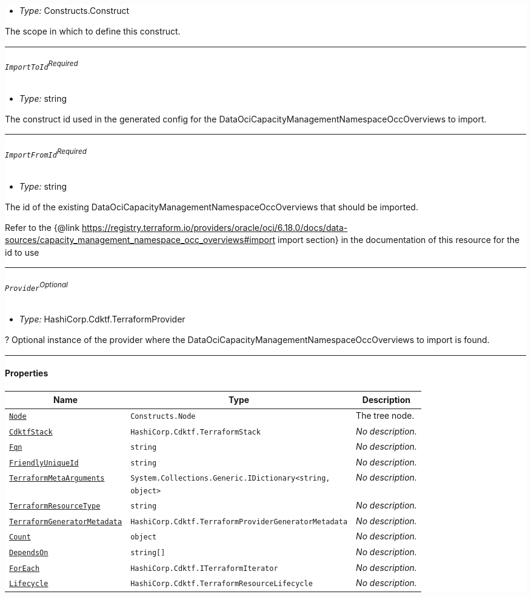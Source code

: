 - *Type:* Constructs.Construct

The scope in which to define this construct.

---

###### `ImportToId`<sup>Required</sup> <a name="ImportToId" id="rhizo-co-terraform-provider-oci.dataOciCapacityManagementNamespaceOccOverviews.DataOciCapacityManagementNamespaceOccOverviews.generateConfigForImport.parameter.importToId"></a>

- *Type:* string

The construct id used in the generated config for the DataOciCapacityManagementNamespaceOccOverviews to import.

---

###### `ImportFromId`<sup>Required</sup> <a name="ImportFromId" id="rhizo-co-terraform-provider-oci.dataOciCapacityManagementNamespaceOccOverviews.DataOciCapacityManagementNamespaceOccOverviews.generateConfigForImport.parameter.importFromId"></a>

- *Type:* string

The id of the existing DataOciCapacityManagementNamespaceOccOverviews that should be imported.

Refer to the {@link https://registry.terraform.io/providers/oracle/oci/6.18.0/docs/data-sources/capacity_management_namespace_occ_overviews#import import section} in the documentation of this resource for the id to use

---

###### `Provider`<sup>Optional</sup> <a name="Provider" id="rhizo-co-terraform-provider-oci.dataOciCapacityManagementNamespaceOccOverviews.DataOciCapacityManagementNamespaceOccOverviews.generateConfigForImport.parameter.provider"></a>

- *Type:* HashiCorp.Cdktf.TerraformProvider

? Optional instance of the provider where the DataOciCapacityManagementNamespaceOccOverviews to import is found.

---

#### Properties <a name="Properties" id="Properties"></a>

| **Name** | **Type** | **Description** |
| --- | --- | --- |
| <code><a href="#rhizo-co-terraform-provider-oci.dataOciCapacityManagementNamespaceOccOverviews.DataOciCapacityManagementNamespaceOccOverviews.property.node">Node</a></code> | <code>Constructs.Node</code> | The tree node. |
| <code><a href="#rhizo-co-terraform-provider-oci.dataOciCapacityManagementNamespaceOccOverviews.DataOciCapacityManagementNamespaceOccOverviews.property.cdktfStack">CdktfStack</a></code> | <code>HashiCorp.Cdktf.TerraformStack</code> | *No description.* |
| <code><a href="#rhizo-co-terraform-provider-oci.dataOciCapacityManagementNamespaceOccOverviews.DataOciCapacityManagementNamespaceOccOverviews.property.fqn">Fqn</a></code> | <code>string</code> | *No description.* |
| <code><a href="#rhizo-co-terraform-provider-oci.dataOciCapacityManagementNamespaceOccOverviews.DataOciCapacityManagementNamespaceOccOverviews.property.friendlyUniqueId">FriendlyUniqueId</a></code> | <code>string</code> | *No description.* |
| <code><a href="#rhizo-co-terraform-provider-oci.dataOciCapacityManagementNamespaceOccOverviews.DataOciCapacityManagementNamespaceOccOverviews.property.terraformMetaArguments">TerraformMetaArguments</a></code> | <code>System.Collections.Generic.IDictionary<string, object></code> | *No description.* |
| <code><a href="#rhizo-co-terraform-provider-oci.dataOciCapacityManagementNamespaceOccOverviews.DataOciCapacityManagementNamespaceOccOverviews.property.terraformResourceType">TerraformResourceType</a></code> | <code>string</code> | *No description.* |
| <code><a href="#rhizo-co-terraform-provider-oci.dataOciCapacityManagementNamespaceOccOverviews.DataOciCapacityManagementNamespaceOccOverviews.property.terraformGeneratorMetadata">TerraformGeneratorMetadata</a></code> | <code>HashiCorp.Cdktf.TerraformProviderGeneratorMetadata</code> | *No description.* |
| <code><a href="#rhizo-co-terraform-provider-oci.dataOciCapacityManagementNamespaceOccOverviews.DataOciCapacityManagementNamespaceOccOverviews.property.count">Count</a></code> | <code>object</code> | *No description.* |
| <code><a href="#rhizo-co-terraform-provider-oci.dataOciCapacityManagementNamespaceOccOverviews.DataOciCapacityManagementNamespaceOccOverviews.property.dependsOn">DependsOn</a></code> | <code>string[]</code> | *No description.* |
| <code><a href="#rhizo-co-terraform-provider-oci.dataOciCapacityManagementNamespaceOccOverviews.DataOciCapacityManagementNamespaceOccOverviews.property.forEach">ForEach</a></code> | <code>HashiCorp.Cdktf.ITerraformIterator</code> | *No description.* |
| <code><a href="#rhizo-co-terraform-provider-oci.dataOciCapacityManagementNamespaceOccOverviews.DataOciCapacityManagementNamespaceOccOverviews.property.lifecycle">Lifecycle</a></code> | <code>HashiCorp.Cdktf.TerraformResourceLifecycle</code> | *No description.* |